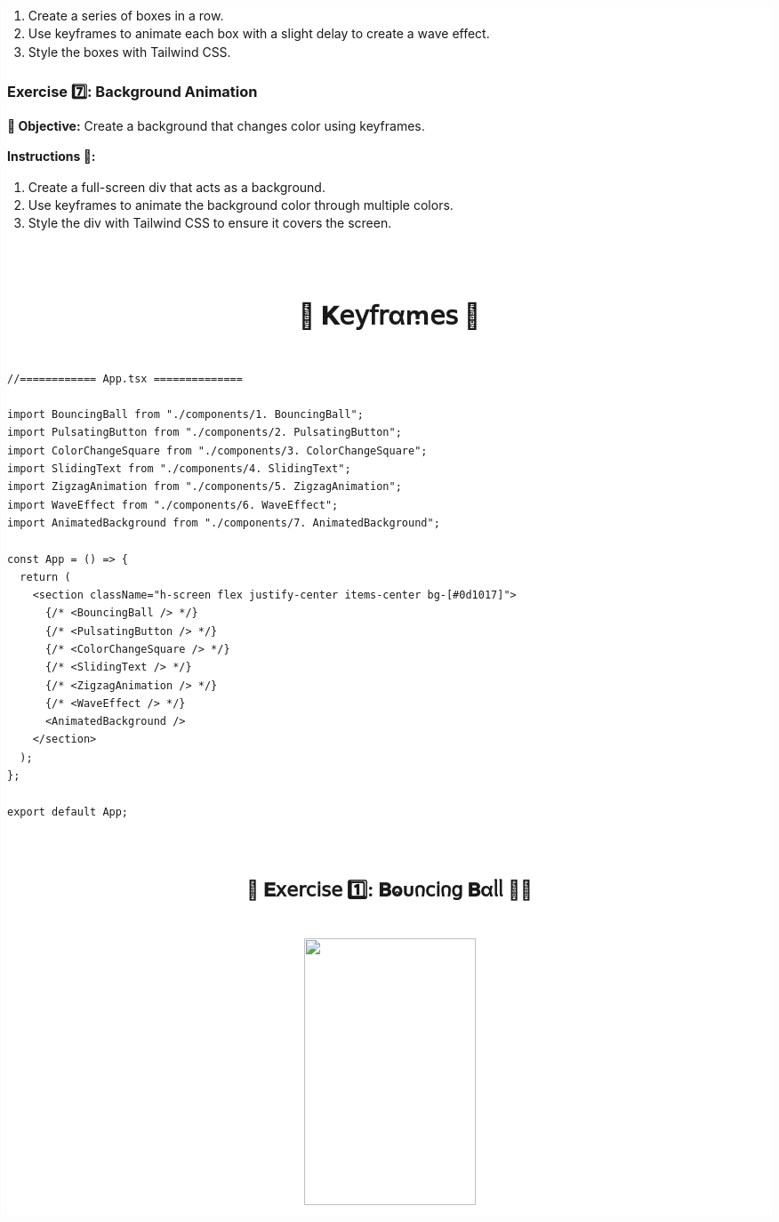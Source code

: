 1. Create a series of boxes in a row.
2. Use keyframes to animate each box with a slight delay to create a wave effect.
3. Style the boxes with Tailwind CSS.

### Exercise 7️⃣: Background Animation

**🎯 Objective:** Create a background that changes color using keyframes.

**Instructions 📑:**

1. Create a full-screen div that acts as a background.
2. Use keyframes to animate the background color through multiple colors.
3. Style the div with Tailwind CSS to ensure it covers the screen.

</br>

<h1  align="center" > 🍄 𝐊𝖾𝗒𝖿𝗋αꭑ𝖾𝗌 🥠</h1>

```TSX

//============ App.tsx ============== 

import BouncingBall from "./components/1. BouncingBall";
import PulsatingButton from "./components/2. PulsatingButton";
import ColorChangeSquare from "./components/3. ColorChangeSquare";
import SlidingText from "./components/4. SlidingText";
import ZigzagAnimation from "./components/5. ZigzagAnimation";
import WaveEffect from "./components/6. WaveEffect";
import AnimatedBackground from "./components/7. AnimatedBackground";

const App = () => {
  return (
    <section className="h-screen flex justify-center items-center bg-[#0d1017]">
      {/* <BouncingBall /> */}
      {/* <PulsatingButton /> */}
      {/* <ColorChangeSquare /> */}
      {/* <SlidingText /> */}
      {/* <ZigzagAnimation /> */}
      {/* <WaveEffect /> */}
      <AnimatedBackground />
    </section>
  );
};

export default App;

```

</br>

<h2  align="center" > 🕍 𝐄𝗑𝖾𝗋𝖼𝗂𝗌𝖾 1️⃣: 𝐁ⱺυ𐓣𝖼𝗂𐓣𝗀 𝐁αᥣᥣ 🏄‍♀️</h2>

<h1  align="center" > 

<img src="https://github.com/user-attachments/assets/84c57b9a-d61b-45c5-b531-8f5a3d10e3f0" width="193px" height="300px"/>
